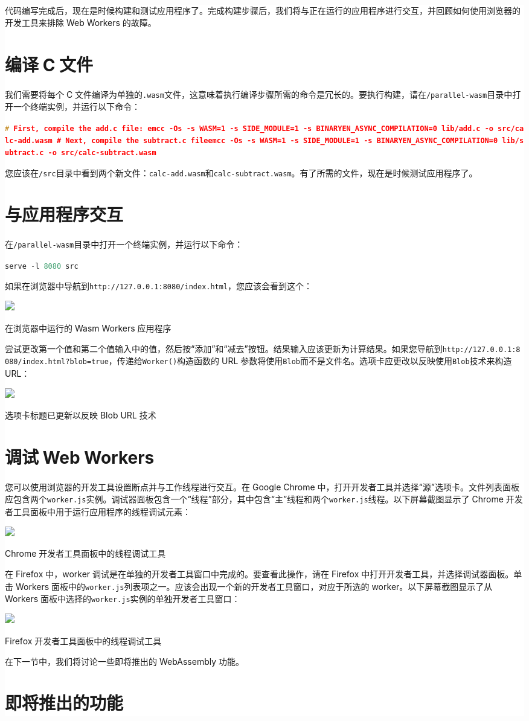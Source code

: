 代码编写完成后，现在是时候构建和测试应用程序了。完成构建步骤后，我们将与正在运行的应用程序进行交互，并回顾如何使用浏览器的开发工具来排除 Web Workers 的故障。

# 编译 C 文件

我们需要将每个 C 文件编译为单独的`.wasm`文件，这意味着执行编译步骤所需的命令是冗长的。要执行构建，请在`/parallel-wasm`目录中打开一个终端实例，并运行以下命令：

```cpp
# First, compile the add.c file: emcc -Os -s WASM=1 -s SIDE_MODULE=1 -s BINARYEN_ASYNC_COMPILATION=0 lib/add.c -o src/calc-add.wasm # Next, compile the subtract.c fileemcc -Os -s WASM=1 -s SIDE_MODULE=1 -s BINARYEN_ASYNC_COMPILATION=0 lib/subtract.c -o src/calc-subtract.wasm
```

您应该在`/src`目录中看到两个新文件：`calc-add.wasm`和`calc-subtract.wasm`。有了所需的文件，现在是时候测试应用程序了。

# 与应用程序交互

在`/parallel-wasm`目录中打开一个终端实例，并运行以下命令：

```cpp
serve -l 8080 src
```

如果在浏览器中导航到`http://127.0.0.1:8080/index.html`，您应该会看到这个：

![](https://github.com/OpenDocCN/freelearn-c-cpp-zh/raw/master/docs/lrn-wasm/img/de8e6b2e-53e0-49d2-9628-af2948abcb4e.png)

在浏览器中运行的 Wasm Workers 应用程序

尝试更改第一个值和第二个值输入中的值，然后按“添加”和“减去”按钮。结果输入应该更新为计算结果。如果您导航到`http://127.0.0.1:8080/index.html?blob=true`，传递给`Worker()`构造函数的 URL 参数将使用`Blob`而不是文件名。选项卡应更改以反映使用`Blob`技术来构造 URL：

![](https://github.com/OpenDocCN/freelearn-c-cpp-zh/raw/master/docs/lrn-wasm/img/06832741-0c1c-40a3-9b02-e6694db0942c.png)

选项卡标题已更新以反映 Blob URL 技术

# 调试 Web Workers

您可以使用浏览器的开发工具设置断点并与工作线程进行交互。在 Google Chrome 中，打开开发者工具并选择“源”选项卡。文件列表面板应包含两个`worker.js`实例。调试器面板包含一个“线程”部分，其中包含“主”线程和两个`worker.js`线程。以下屏幕截图显示了 Chrome 开发者工具面板中用于运行应用程序的线程调试元素：

![](https://github.com/OpenDocCN/freelearn-c-cpp-zh/raw/master/docs/lrn-wasm/img/243575cd-3c5c-43ad-a78c-cc3c248a0158.png)

Chrome 开发者工具面板中的线程调试工具

在 Firefox 中，worker 调试是在单独的开发者工具窗口中完成的。要查看此操作，请在 Firefox 中打开开发者工具，并选择调试器面板。单击 Workers 面板中的`worker.js`列表项之一。应该会出现一个新的开发者工具窗口，对应于所选的 worker。以下屏幕截图显示了从 Workers 面板中选择的`worker.js`实例的单独开发者工具窗口：

![](https://github.com/OpenDocCN/freelearn-c-cpp-zh/raw/master/docs/lrn-wasm/img/886e9bcd-c446-4a8d-aab4-2a303255aa2e.png)

Firefox 开发者工具面板中的线程调试工具

在下一节中，我们将讨论一些即将推出的 WebAssembly 功能。

# 即将推出的功能
